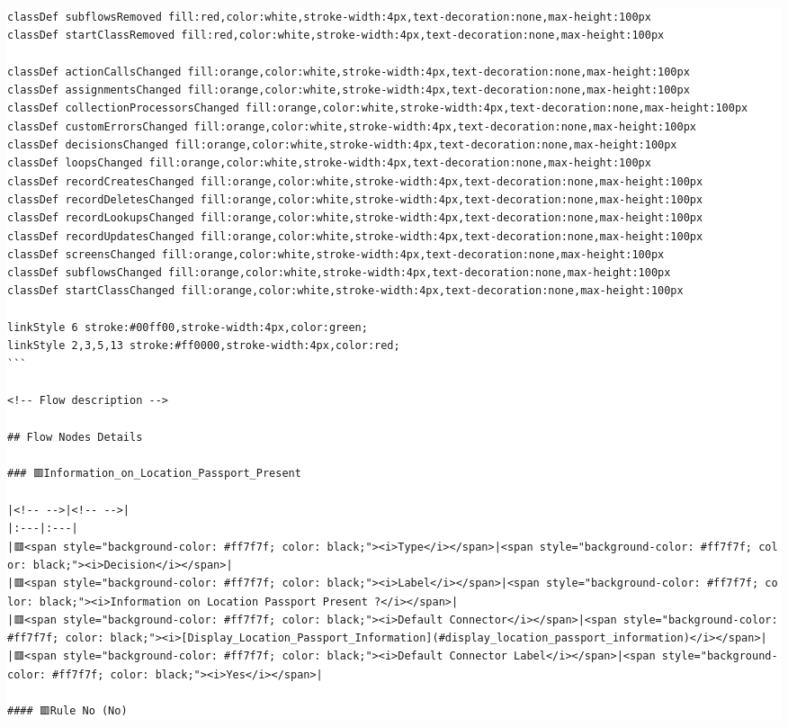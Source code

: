    classDef subflowsRemoved fill:red,color:white,stroke-width:4px,text-decoration:none,max-height:100px
    classDef startClassRemoved fill:red,color:white,stroke-width:4px,text-decoration:none,max-height:100px
    
    classDef actionCallsChanged fill:orange,color:white,stroke-width:4px,text-decoration:none,max-height:100px
    classDef assignmentsChanged fill:orange,color:white,stroke-width:4px,text-decoration:none,max-height:100px
    classDef collectionProcessorsChanged fill:orange,color:white,stroke-width:4px,text-decoration:none,max-height:100px
    classDef customErrorsChanged fill:orange,color:white,stroke-width:4px,text-decoration:none,max-height:100px
    classDef decisionsChanged fill:orange,color:white,stroke-width:4px,text-decoration:none,max-height:100px
    classDef loopsChanged fill:orange,color:white,stroke-width:4px,text-decoration:none,max-height:100px
    classDef recordCreatesChanged fill:orange,color:white,stroke-width:4px,text-decoration:none,max-height:100px
    classDef recordDeletesChanged fill:orange,color:white,stroke-width:4px,text-decoration:none,max-height:100px
    classDef recordLookupsChanged fill:orange,color:white,stroke-width:4px,text-decoration:none,max-height:100px
    classDef recordUpdatesChanged fill:orange,color:white,stroke-width:4px,text-decoration:none,max-height:100px
    classDef screensChanged fill:orange,color:white,stroke-width:4px,text-decoration:none,max-height:100px
    classDef subflowsChanged fill:orange,color:white,stroke-width:4px,text-decoration:none,max-height:100px
    classDef startClassChanged fill:orange,color:white,stroke-width:4px,text-decoration:none,max-height:100px
      
    linkStyle 6 stroke:#00ff00,stroke-width:4px,color:green;
    linkStyle 2,3,5,13 stroke:#ff0000,stroke-width:4px,color:red;
    ```
    
    <!-- Flow description -->
    
    ## Flow Nodes Details
    
    ### 🟥Information_on_Location_Passport_Present
    
    |<!-- -->|<!-- -->|
    |:---|:---|
    |🟥<span style="background-color: #ff7f7f; color: black;"><i>Type</i></span>|<span style="background-color: #ff7f7f; color: black;"><i>Decision</i></span>|
    |🟥<span style="background-color: #ff7f7f; color: black;"><i>Label</i></span>|<span style="background-color: #ff7f7f; color: black;"><i>Information on Location Passport Present ?</i></span>|
    |🟥<span style="background-color: #ff7f7f; color: black;"><i>Default Connector</i></span>|<span style="background-color: #ff7f7f; color: black;"><i>[Display_Location_Passport_Information](#display_location_passport_information)</i></span>|
    |🟥<span style="background-color: #ff7f7f; color: black;"><i>Default Connector Label</i></span>|<span style="background-color: #ff7f7f; color: black;"><i>Yes</i></span>|
    
    #### 🟥Rule No (No)
    